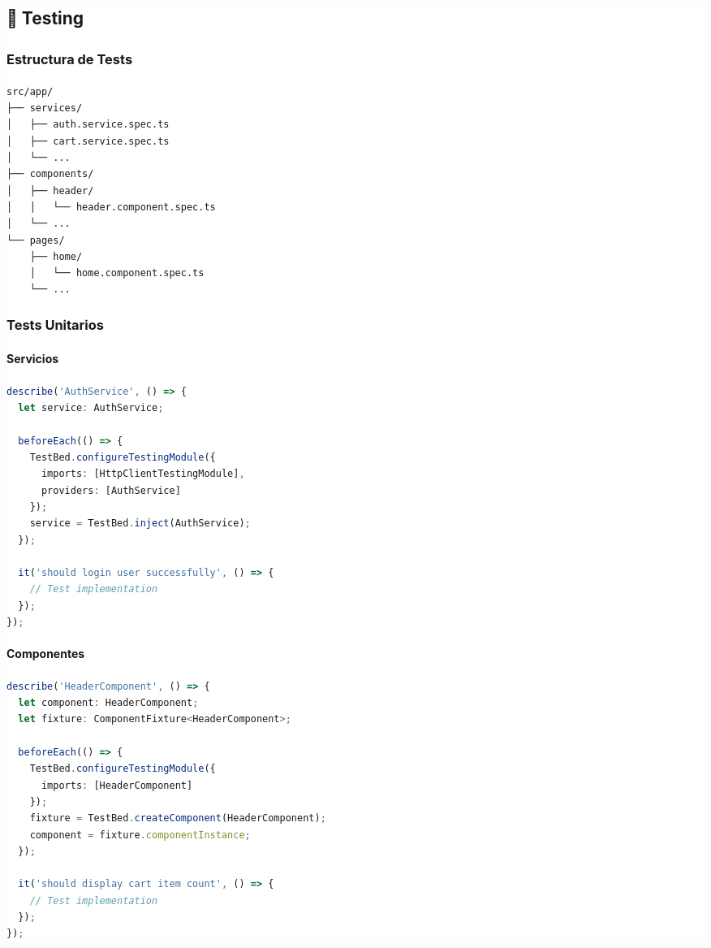 ## 🧪 Testing

### Estructura de Tests
```
src/app/
├── services/
│   ├── auth.service.spec.ts
│   ├── cart.service.spec.ts
│   └── ...
├── components/
│   ├── header/
│   │   └── header.component.spec.ts
│   └── ...
└── pages/
    ├── home/
    │   └── home.component.spec.ts
    └── ...
```

### Tests Unitarios

#### Servicios
```typescript
describe('AuthService', () => {
  let service: AuthService;
  
  beforeEach(() => {
    TestBed.configureTestingModule({
      imports: [HttpClientTestingModule],
      providers: [AuthService]
    });
    service = TestBed.inject(AuthService);
  });

  it('should login user successfully', () => {
    // Test implementation
  });
});
```

#### Componentes
```typescript
describe('HeaderComponent', () => {
  let component: HeaderComponent;
  let fixture: ComponentFixture<HeaderComponent>;

  beforeEach(() => {
    TestBed.configureTestingModule({
      imports: [HeaderComponent]
    });
    fixture = TestBed.createComponent(HeaderComponent);
    component = fixture.componentInstance;
  });

  it('should display cart item count', () => {
    // Test implementation
  });
});
```
